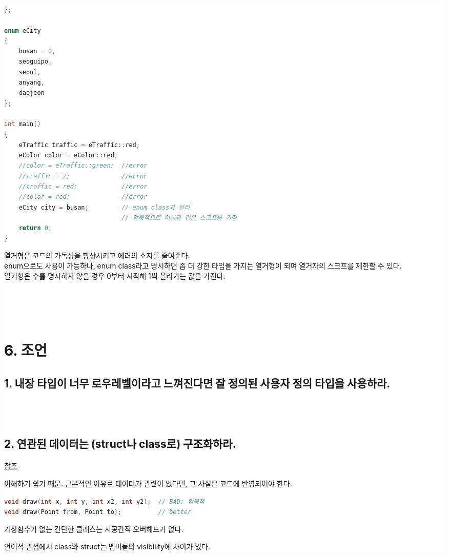 ```cpp
};

enum eCity
{
	busan = 0,
	seoguipo,
	seoul,
	anyang,
	daejeon	
};

int main()
{
	eTraffic traffic = eTraffic::red;
	eColor color = eColor::red;
	//color = eTraffic::green;  //error
	//traffic = 2;              //error
	//traffic = red;            //error
	//color = red;              //error
	eCity city = busan;         // enum class와 달리 
	                            // 암묵적으로 이름과 같은 스코프를 가짐
	return 0;
}
```
열거형은 코드의 가독성을 향상시키고 에러의 소지를 줄여준다.  
enum으로도 사용이 가능하나, enum class라고 명시하면 좀 더 강한 타입을 가지는 열거형이 되며 열거자의 스코프를 제한할 수 있다.  
열거형은 수를 명시하지 않을 경우 0부터 시작해 1씩 올라가는 값을 가진다.  


<br><br><br>

<a name="Chap6"></a>
# 6. 조언

## 1. 내장 타입이 너무 로우레벨이라고 느껴진다면 잘 정의된 사용자 정의 타입을 사용하라.

<br><br>

## 2. 연관된 데이터는 (struct나 class로) 구조화하라.
[참조](https://github.com/CppKorea/CppCoreGuidelines/blob/sync/sections/Class.md#c1-%EA%B4%80%EB%A0%A8%EB%90%9C-%EB%8D%B0%EC%9D%B4%ED%84%B0%EB%A5%BC-%EC%A1%B0%EC%A7%81%ED%99%94-%ED%95%98%EB%9D%BC-struct-%EC%99%80-class)

이해하기 쉽기 때문. 근본적인 이유로 데이터가 관련이 있다면, 그 사실은 코드에 반영되어야 한다.  
```cpp
void draw(int x, int y, int x2, int y2);  // BAD: 암묵적
void draw(Point from, Point to);          // better
```
가상함수가 없는 간단한 클래스는 시공간적 오버헤드가 없다.  

언어적 관점에서 class와 struct는 멤버들의 visibility에 차이가 있다.  
